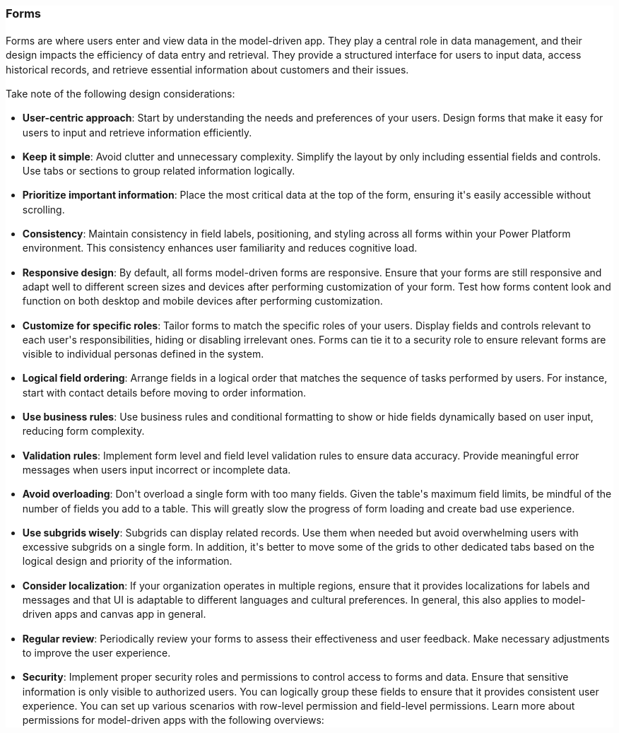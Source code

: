 ### Forms

Forms are where users enter and view data in the model-driven app. They play a central role in data management, and their design impacts the efficiency of data entry and retrieval. They provide a structured interface for users to input data, access historical records, and retrieve essential information about customers and their issues.

Take note of the following design considerations:

- **User-centric approach**: Start by understanding the needs and preferences of your users. Design forms that make it easy for users to input and retrieve information efficiently.

- **Keep it simple**: Avoid clutter and unnecessary complexity. Simplify the layout by only including essential fields and controls. Use tabs or sections to group related information logically.

- **Prioritize important information**: Place the most critical data at the top of the form, ensuring it's easily accessible without scrolling.

- **Consistency**: Maintain consistency in field labels, positioning, and styling across all forms within your Power Platform environment. This consistency enhances user familiarity and reduces cognitive load.

- **Responsive design**: By default, all forms model-driven forms are responsive. Ensure that your forms are still responsive and adapt well to different screen sizes and devices after performing customization of your form. Test how forms content look and function on both desktop and mobile devices after performing customization.

- **Customize for specific roles**: Tailor forms to match the specific roles of your users. Display fields and controls relevant to each user's responsibilities, hiding or disabling irrelevant ones. Forms can tie it to a security role to ensure relevant forms are visible to individual personas defined in the system.

- **Logical field ordering**: Arrange fields in a logical order that matches the sequence of tasks performed by users. For instance, start with contact details before moving to order information.

- **Use business rules**: Use business rules and conditional formatting to show or hide fields dynamically based on user input, reducing form complexity.

- **Validation rules**: Implement form level and field level validation rules to ensure data accuracy. Provide meaningful error messages when users input incorrect or incomplete data.

- **Avoid overloading**: Don't overload a single form with too many fields. Given the table's maximum field limits, be mindful of the number of fields you add to a table. This will greatly slow the progress of form loading and create bad use experience.

- **Use subgrids wisely**: Subgrids can display related records. Use them when needed but avoid overwhelming users with excessive subgrids on a single form. In addition, it's better to move some of the grids to other dedicated tabs based on the logical design and priority of the information.

- **Consider localization**: If your organization operates in multiple regions, ensure that it provides localizations for labels and messages and that UI is adaptable to different languages and cultural preferences. In general, this also applies to model-driven apps and canvas app in general.

- **Regular review**: Periodically review your forms to assess their effectiveness and user feedback. Make necessary adjustments to improve the user experience.

- **Security**: Implement proper security roles and permissions to control access to forms and data. Ensure that sensitive information is only visible to authorized users. You can logically group these fields to ensure that it provides consistent user experience. You can set up various scenarios with row-level permission and field-level permissions. Learn more about permissions for model-driven apps with the following overviews:
